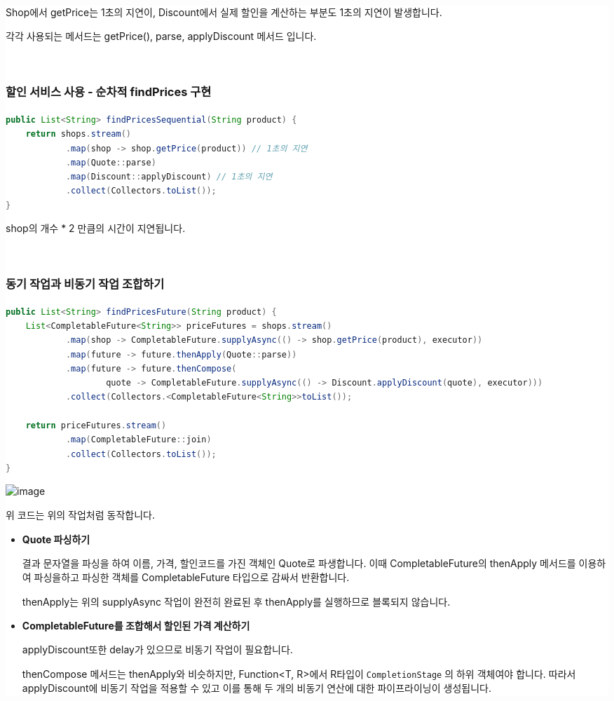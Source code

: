 Shop에서 getPrice는 1초의 지연이, Discount에서 실제 할인을 계산하는 부분도 1초의 지연이 발생합니다.

각각 사용되는 메서드는 getPrice(), parse, applyDiscount 메서드 입니다.

<br>

### 할인 서비스 사용 - 순차적 findPrices 구현

```java
public List<String> findPricesSequential(String product) {
    return shops.stream()
            .map(shop -> shop.getPrice(product)) // 1초의 지연
            .map(Quote::parse)
            .map(Discount::applyDiscount) // 1초의 지연
            .collect(Collectors.toList());
}
```

shop의 개수 * 2 만큼의 시간이 지연됩니다.

<br>

### 동기 작업과 비동기 작업 조합하기

```java
public List<String> findPricesFuture(String product) {
    List<CompletableFuture<String>> priceFutures = shops.stream()
            .map(shop -> CompletableFuture.supplyAsync(() -> shop.getPrice(product), executor))
            .map(future -> future.thenApply(Quote::parse))
            .map(future -> future.thenCompose(
                    quote -> CompletableFuture.supplyAsync(() -> Discount.applyDiscount(quote), executor)))
            .collect(Collectors.<CompletableFuture<String>>toList());

    return priceFutures.stream()
            .map(CompletableFuture::join)
            .collect(Collectors.toList());
}
```

![image](https://github.com/Invincible-Backend-Study/modern-java-in-action/assets/66772624/2abbea9a-e960-4ddf-8eeb-7366547ec191)


위 코드는 위의 작업처럼 동작합니다.

- **Quote 파싱하기**
    
    결과 문자열을 파싱을 하여 이름, 가격, 할인코드를 가진 객체인 Quote로 파생합니다. 이때 CompletableFuture의 thenApply 메서드를 이용하여 파싱을하고 파싱한 객체를 CompletableFuture 타입으로 감싸서 반환합니다.
    
    thenApply는 위의 supplyAsync 작업이 완전히 완료된 후 thenApply를 실행하므로 블록되지 않습니다.
    
- **CompletableFuture를 조합해서 할인된 가격 계산하기**
    
    applyDiscount또한 delay가 있으므로 비동기 작업이 필요합니다.
    
    thenCompose 메서드는 thenApply와 비슷하지만, Function<T, R>에서 R타입이 `CompletionStage` 의 하위 객체여야 합니다. 따라서 applyDiscount에 비동기 작업을 적용할 수 있고 이를 통해 두 개의 비동기 연산에 대한 파이프라이닝이 생성됩니다.
    